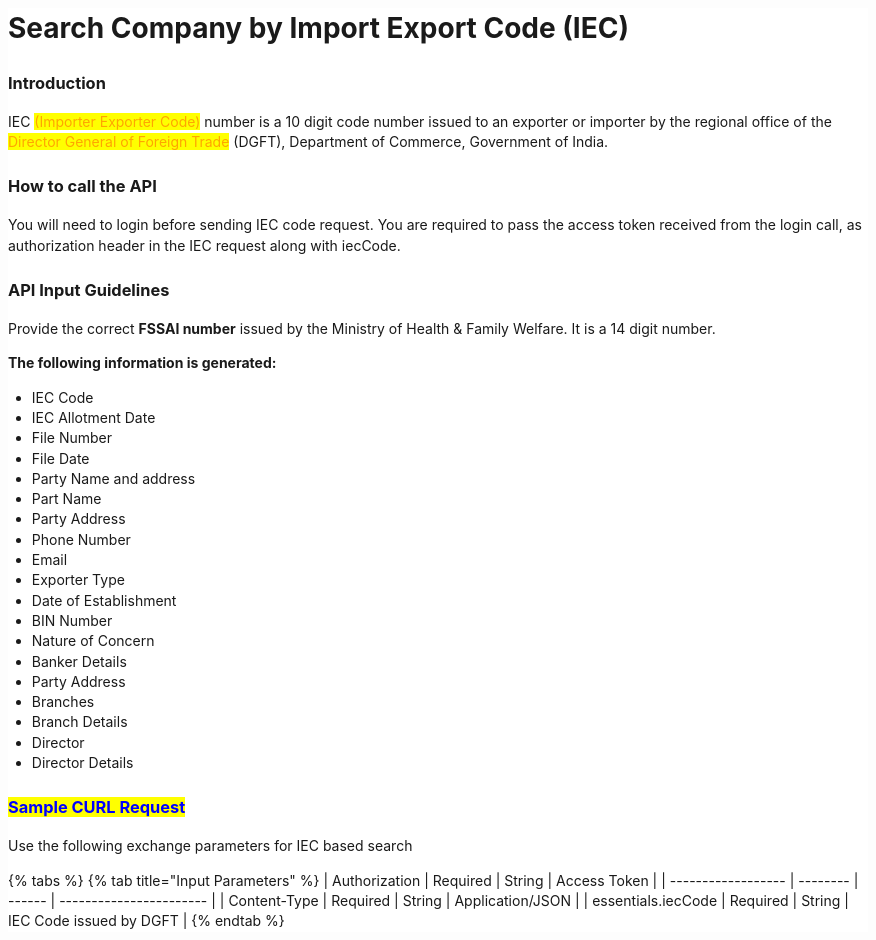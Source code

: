 # Search Company by Import Export Code (IEC)

### &#xD;Introduction

IEC <mark style="color:orange;">(Importer Exporter Code)</mark> number is a 10 digit code number issued to an exporter or importer by the regional office of the <mark style="color:orange;">Director General of Foreign Trade</mark> (DGFT), Department of Commerce, Government of India.&#x20;

### How to call the API

You will need to login before sending IEC code request. You are required to pass the access token received from the login call, as authorization header in the IEC request along with iecCode.

### API Input Guidelines

Provide the correct **FSSAI number** issued by the Ministry of Health & Family Welfare. It is a 14 digit number.

**The following information is generated:**

* IEC Code
* IEC Allotment Date
* File Number
* File Date
* Party Name and address
* Part Name
* Party Address
* Phone Number&#x20;
* Email
* Exporter Type
* Date of Establishment
* BIN Number
* Nature of Concern
* Banker Details
* Party Address
* Branches&#x20;
* Branch Details
* Director
* Director Details

### <mark style="color:blue;">Sample CURL Request</mark>

Use the following exchange parameters for IEC based search

{% tabs %}
{% tab title="Input Parameters" %}
| Authorization      | Required | String | Access Token            |
| ------------------ | -------- | ------ | ----------------------- |
| Content-Type       | Required | String | Application/JSON        |
| essentials.iecCode | Required | String | IEC Code issued by DGFT |
{% endtab %}
